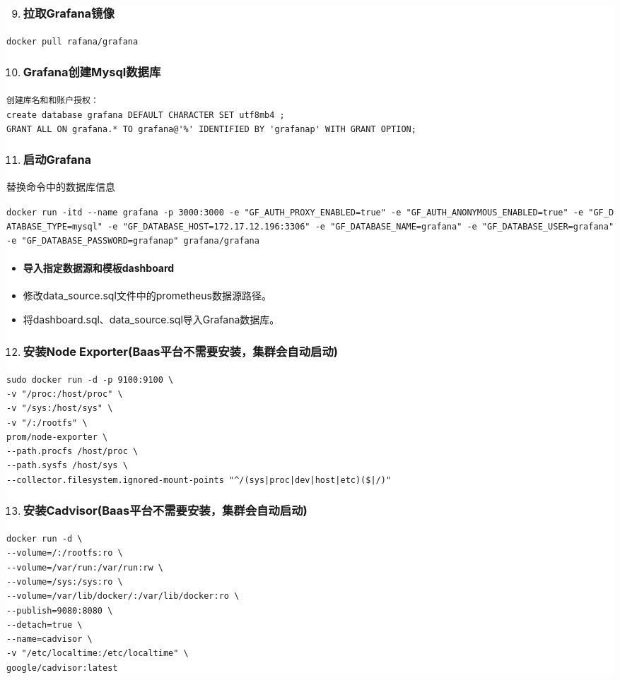 9. ### 拉取Grafana镜像

```
docker pull rafana/grafana
```

10. ### Grafana创建Mysql数据库

```
创建库名和和账户授权：
create database grafana DEFAULT CHARACTER SET utf8mb4 ;
GRANT ALL ON grafana.* TO grafana@'%' IDENTIFIED BY 'grafanap' WITH GRANT OPTION;

```
11. ### 启动Grafana

替换命令中的数据库信息
```
docker run -itd --name grafana -p 3000:3000 -e "GF_AUTH_PROXY_ENABLED=true" -e "GF_AUTH_ANONYMOUS_ENABLED=true" -e "GF_DATABASE_TYPE=mysql" -e "GF_DATABASE_HOST=172.17.12.196:3306" -e "GF_DATABASE_NAME=grafana" -e "GF_DATABASE_USER=grafana" -e "GF_DATABASE_PASSWORD=grafanap" grafana/grafana
```
- #### 导入指定数据源和模板dashboard

- 修改data_source.sql文件中的prometheus数据源路径。

-  将dashboard.sql、data_source.sql导入Grafana数据库。

12. ### 安装Node Exporter(Baas平台不需要安装，集群会自动启动)


```
sudo docker run -d -p 9100:9100 \
-v "/proc:/host/proc" \
-v "/sys:/host/sys" \
-v "/:/rootfs" \
prom/node-exporter \
--path.procfs /host/proc \
--path.sysfs /host/sys \
--collector.filesystem.ignored-mount-points "^/(sys|proc|dev|host|etc)($|/)"

```
13. ### 安装Cadvisor(Baas平台不需要安装，集群会自动启动)

```
docker run -d \
--volume=/:/rootfs:ro \
--volume=/var/run:/var/run:rw \
--volume=/sys:/sys:ro \
--volume=/var/lib/docker/:/var/lib/docker:ro \
--publish=9080:8080 \
--detach=true \
--name=cadvisor \
-v "/etc/localtime:/etc/localtime" \
google/cadvisor:latest

```



